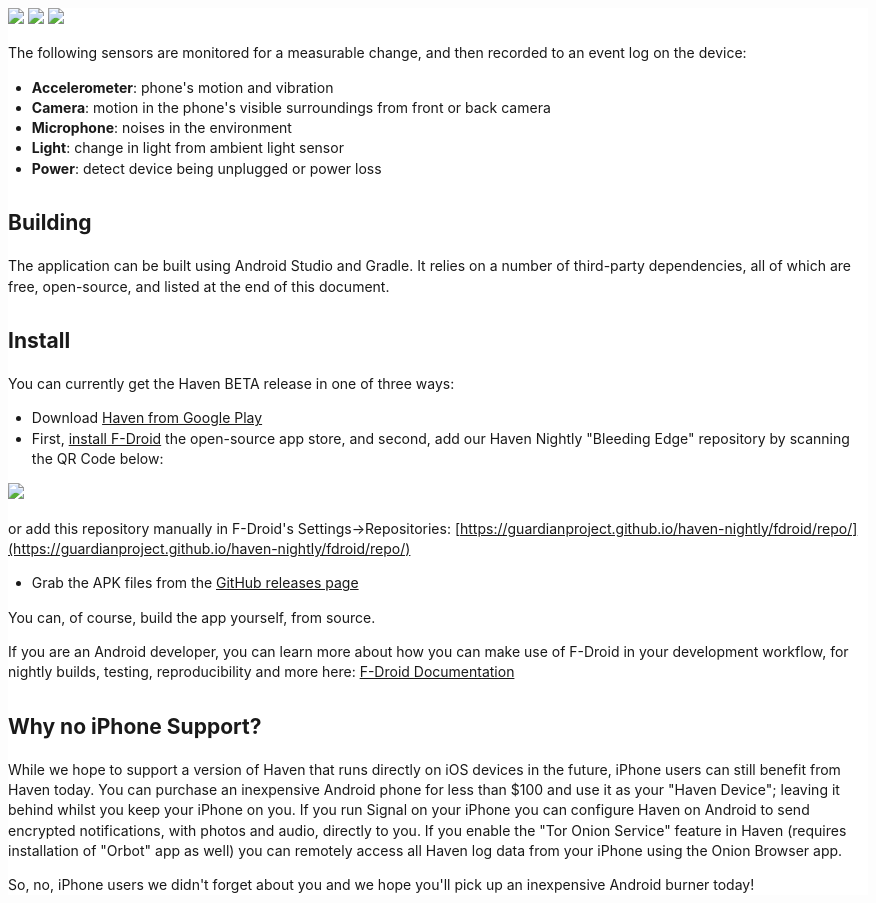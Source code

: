 <img src="https://raw.githubusercontent.com/guardianproject/haven/master/fastlane/android/metadata/en-US/images/phoneScreenshots/haven-sound-config.png" width="25%"> 
<img src="https://raw.githubusercontent.com/guardianproject/haven/master/fastlane/android/metadata/en-US/images/phoneScreenshots/haven-event-media.png" width="25%"> 
<img src="https://raw.githubusercontent.com/guardianproject/haven/master/fastlane/android/metadata/en-US/images/phoneScreenshots/haven-event-list.png" width="25%"> 

The following sensors are monitored for a measurable change, and then recorded to an event log on the device:

-   **Accelerometer**: phone's motion and vibration
-   **Camera**: motion in the phone's visible surroundings from front or back camera
-   **Microphone**: noises in the environment
-   **Light**: change in light from ambient light sensor
-   **Power**: detect device being unplugged or power loss  

## Building

The application can be built using Android Studio and Gradle. It relies on a number of third-party dependencies, all of which are free, open-source, and listed at the end of this document.

## Install

You can currently get the Haven BETA release in one of three ways:

* Download [Haven from Google Play](https://play.google.com/store/apps/details?id=org.havenapp.main)
* First, [install F-Droid](https://f-droid.org) the open-source app store, and second, add our Haven Nightly "Bleeding Edge" repository by scanning the QR Code below:

<img src="https://guardianproject.github.io/haven-nightly/icon.png" width="50%"/> 

or add this repository manually in F-Droid's Settings->Repositories: [https://guardianproject.github.io/haven-nightly/fdroid/repo/](https://guardianproject.github.io/haven-nightly/fdroid/repo/)

* Grab the APK files from the [GitHub releases page](https://github.com/guardianproject/haven/releases)

You can, of course, build the app yourself, from source.

If you are an Android developer, you can learn more about how you can make use of F-Droid in your development workflow, for nightly builds, testing, reproducibility and more here: [F-Droid Documentation](https://f-droid.org/en/docs/)

## Why no iPhone Support?

While we hope to support a version of Haven that runs directly on iOS devices in the future, iPhone users can still benefit from Haven today. You can purchase an inexpensive Android phone for less than $100 and use it as your "Haven Device"; leaving it behind whilst you keep your iPhone on you. If you run Signal on your iPhone you can configure Haven on Android to send encrypted notifications, with photos and audio, directly to you. If you enable the "Tor Onion Service" feature in Haven (requires installation of "Orbot" app as well) you can remotely access all Haven log data from your iPhone using the Onion Browser app.

So, no, iPhone users we didn't forget about you and we hope you'll pick up an inexpensive Android burner today!
